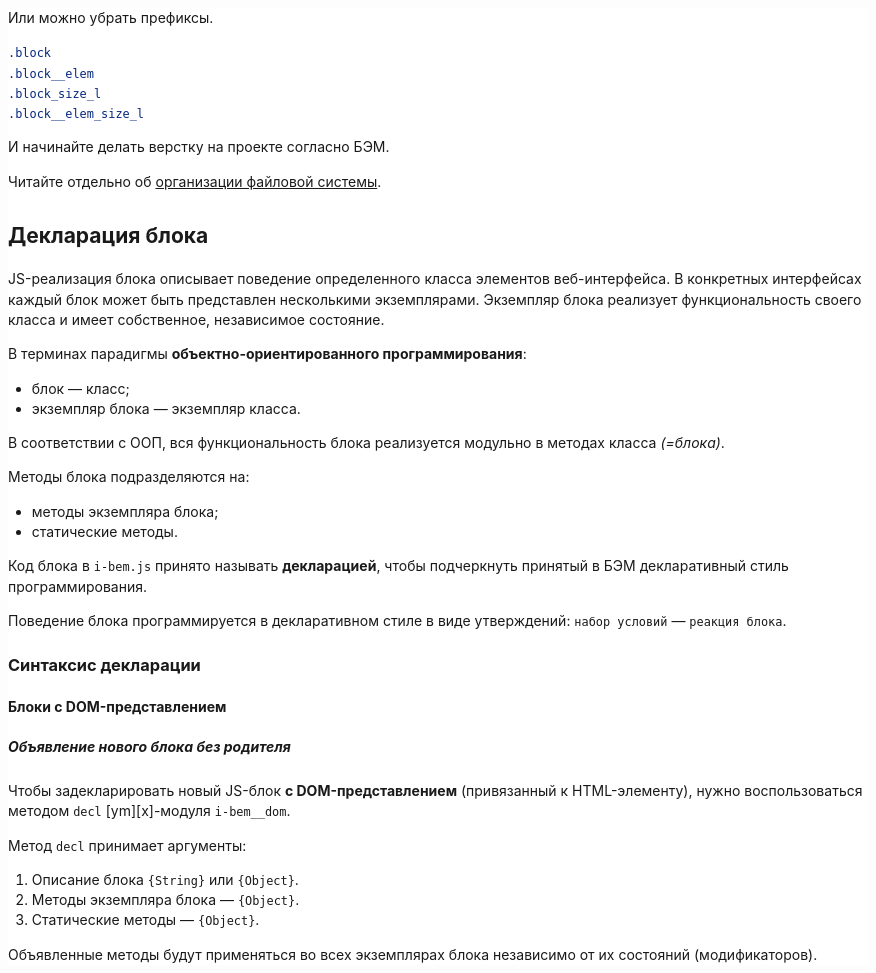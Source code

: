 Или можно убрать префиксы.

```css
.block
.block__elem
.block_size_l
.block__elem_size_l
```

И начинайте делать верстку на проекте согласно БЭМ.

Читайте отдельно об [организации файловой системы](/method/filesystem/).

<a name="decl"></a>
## Декларация блока

JS-реализация блока описывает поведение определенного класса элементов веб-интерфейса. В конкретных интерфейсах каждый блок может быть представлен несколькими экземплярами.
Экземпляр блока реализует функциональность своего класса и имеет собственное, независимое состояние.

В терминах парадигмы **объектно-ориентированного программирования**:

 * блок — класс;
 * экземпляр блока — экземпляр класса.

В соответствии с ООП, вся функциональность блока реализуется модульно в методах класса *(=блока)*.

Методы блока подразделяются на:

 * методы экземпляра блока;
 * статические методы.

Код блока в `i-bem.js` принято называть **декларацией**, чтобы подчеркнуть принятый
в БЭМ декларативный стиль программирования.

Поведение блока программируется в декларативном стиле в виде утверждений: `набор условий` — `реакция блока`.

<a name="decl-syntax"></a>
### Синтаксис декларации

#### Блоки с DOM-представлением

##### Объявление нового блока без родителя

Чтобы задекларировать новый JS-блок **с DOM-представлением** (привязанный к HTML-элементу), нужно воспользоваться методом `decl` [ym][x]-модуля `i-bem__dom`.

Метод `decl` принимает аргументы:

1. Описание блока `{String}` или `{Object}`.
2. Методы экземпляра блока — `{Object}`.
3. Статические методы — `{Object}`.

Объявленные методы будут применяться во всех экземплярах блока независимо от их состояний (модификаторов).


[ym]: https://github.com/ymaps/modules
[i-bem]: https://ru.bem.info/libs/bem-core/current/desktop/i-bem/jsdoc/
[i-bem__dom]: https://ru.bem.info/libs/bem-core/current/desktop/i-bem/jsdoc/
[decl]: ./i-bem-js-decl.ru.md
[context]: ./i-bem-js-context.ru.md
[states]: ./i-bem-js-states.ru.md